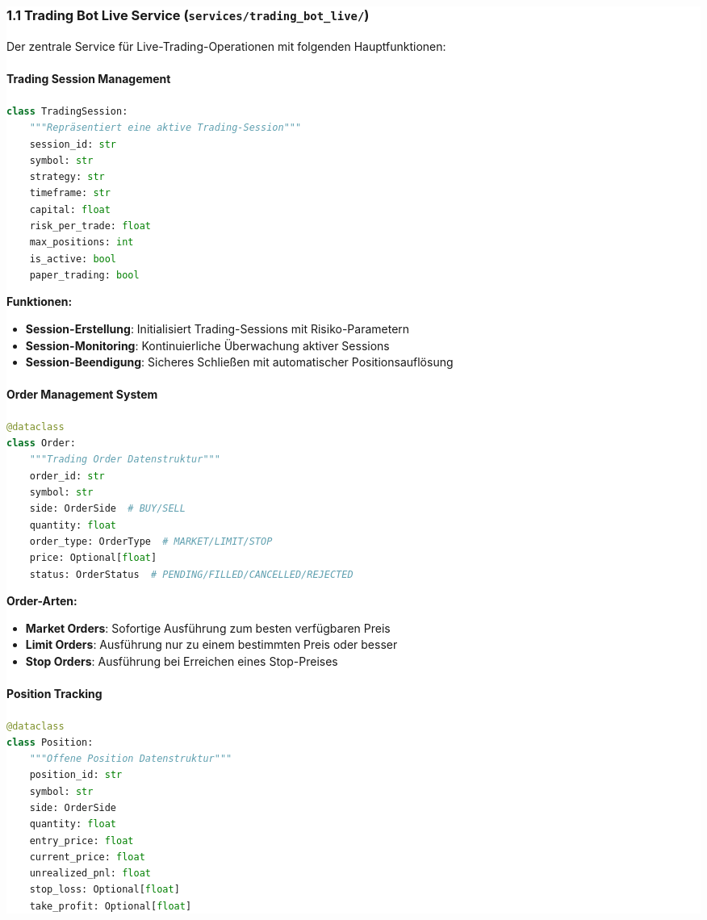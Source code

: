### 1.1 Trading Bot Live Service (`services/trading_bot_live/`)

Der zentrale Service für Live-Trading-Operationen mit folgenden Hauptfunktionen:

#### **Trading Session Management**
```python
class TradingSession:
    """Repräsentiert eine aktive Trading-Session"""
    session_id: str
    symbol: str
    strategy: str
    timeframe: str
    capital: float
    risk_per_trade: float
    max_positions: int
    is_active: bool
    paper_trading: bool
```

**Funktionen:**
- **Session-Erstellung**: Initialisiert Trading-Sessions mit Risiko-Parametern
- **Session-Monitoring**: Kontinuierliche Überwachung aktiver Sessions
- **Session-Beendigung**: Sicheres Schließen mit automatischer Positionsauflösung

#### **Order Management System**
```python
@dataclass
class Order:
    """Trading Order Datenstruktur"""
    order_id: str
    symbol: str
    side: OrderSide  # BUY/SELL
    quantity: float
    order_type: OrderType  # MARKET/LIMIT/STOP
    price: Optional[float]
    status: OrderStatus  # PENDING/FILLED/CANCELLED/REJECTED
```

**Order-Arten:**
- **Market Orders**: Sofortige Ausführung zum besten verfügbaren Preis
- **Limit Orders**: Ausführung nur zu einem bestimmten Preis oder besser
- **Stop Orders**: Ausführung bei Erreichen eines Stop-Preises

#### **Position Tracking**
```python
@dataclass
class Position:
    """Offene Position Datenstruktur"""
    position_id: str
    symbol: str
    side: OrderSide
    quantity: float
    entry_price: float
    current_price: float
    unrealized_pnl: float
    stop_loss: Optional[float]
    take_profit: Optional[float]
```
